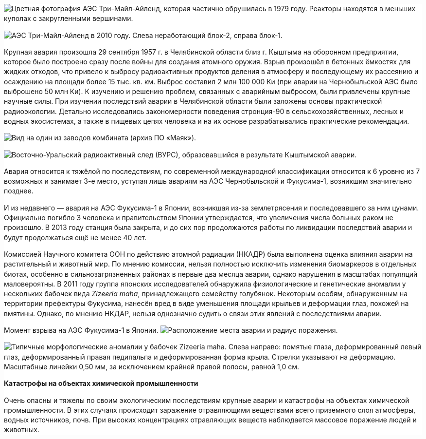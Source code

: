 ![Цветная фотография АЭС Три-Майл-Айленд, которая частично обрушилась в 1979 году. Реакторы находятся в меньших куполах с закругленными вершинами.](../media/aes-tri-majl-ajlend.jpg)

![АЭС Три-Майл-Айленд в 2010 году. Слева неработающий блок-2, справа блок-1.](../media/aes-tri-majl-ajlend-v-2010-godu.jpg)

Крупная авария произошла 29 сентября 1957 г. в Челябинской области близ г. Кыштыма на оборонном предприятии, которое было построено сразу после войны для создания атомного оружия. Взрыв произошёл в бетонных ёмкостях для жидких отходов, что привело к выбросу радиоактивных продуктов деления в атмосферу и последующему их рассеянию и осаждению на площади более 15 тыс. кв. км. Выброс составил 2 млн 100 000 Ки (при аварии на Чернобыльской АЭС было выброшено 50 млн Ки). К изучению и решению проблем, связанных с аварийным выбросом, были привлечены крупные научные силы. При изучении последствий аварии в Челябинской области были заложены основы практической радиоэкологии. Детально исследовались закономерности поведения стронция-90 в сельскохозяйственных, лесных и водных экосистемах, а также в пищевых цепях человека и на их основе разрабатывались практические рекомендации.

![Вид на один из заводов комбината (архив ПО «Маяк»).](../media/vid-na-odin-iz-zavodov-kombinata.webp)

![Восточно-Уральский радиоактивный след (ВУРС), образовавшийся в результате Кыштымской аварии.](../media/vostochno-uralskij-radioaktivnyj-sled.png)

Авария относится к тяжёлой по последствиям, по современной международной классификации относится к 6 уровню из 7 возможных и занимает 3-е место, уступая лишь авариям на АЭС Чернобыльской и Фукусима-1, возникшим значительно позднее.

И из недавнего — авария на АЭС Фукусима-1 в Японии, возникшая из-за землетрясения и последовавшего за ним цунами. Официально погибло 3 человека и правительством Японии утверждается, что увеличения числа больных раком не произошло. В 2013 году станция была закрыта, и до сих пор продолжаются работы по ликвидации последствий аварии и будут продолжаться ещё не менее 40 лет.

Комиссией Научного комитета ООН по действию атомной радиации (НКАДР) была выполнена оценка влияния аварии на растительный и животный мир. По мнению комиссии, нельзя полностью исключить изменения биомаркеров в отдельных биотах, особенно в сильнозагрязненных районах в первые два месяца аварии, однако нарушения в масштабах популяций маловероятны. В 2011 году группа японских исследователей обнаружила физиологические и генетические аномалии у нескольких бабочек вида _Zizeeria maha_, принадлежащего семейству голубянок. Некоторым особям, обнаруженным на территории префектуры Фукусима, нанесён вред в виде уменьшения площади крыльев и деформации глаз, похожей на вмятины. Однако, по мнению НКДАР, нельзя однозначно судить о связи этих явлений с последствиями аварии.

<figure class="video_container" style="width:100%">
            <video controls="true" allowfullscreen="true" poster="">
                <source src="../media/Japan_earthquake_explosion_at_Fukushima_nuclear_plant.mp4" type="video/mp4">
                <source src="" type="video/ogg">
                <source src="" type="video/webm">
            </video>
            </figure>


Момент взрыва на АЭС Фукусима-1 в Японии.
![Расположение места аварии и радиус поражения.](../media/raspolozhenie-mesta-avarii-i-radius-porazheniya.jpg)


![Типичные морфологические аномалии у бабочек Zizeeria maha. Слева направо: помятые глаза, деформированный левый глаз, деформированный правая педипальпа и деформированная форма крыла. Стрелки указывают на деформацию. Масштабные линейки 0,50 мм, за исключением крайней правой полосы, равной 1,0 см.](../media/tipichnye-morfologicheskie-anomalii-u-babochek-zizeeria-maha.png)

**Катастрофы на объектах химической промышленности**

Очень опасны и тяжелы по своим экологическим последствиям крупные аварии и катастрофы на объектах химической промышленности. В этих случаях происходит заражение отравляющими веществами всего приземного слоя атмосферы, водных источников, почв. При высоких концентрациях отравляющих веществ наблюдается массовое поражение людей и животных.
